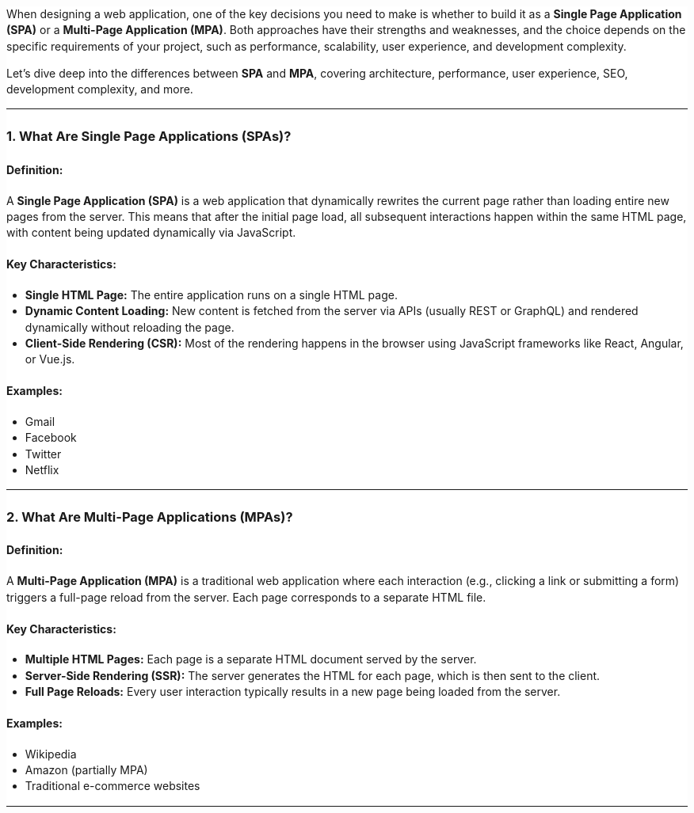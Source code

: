 When designing a web application, one of the key decisions you need to make is whether to build it as a **Single Page Application (SPA)** or a **Multi-Page Application (MPA)**. Both approaches have their strengths and weaknesses, and the choice depends on the specific requirements of your project, such as performance, scalability, user experience, and development complexity.

Let’s dive deep into the differences between **SPA** and **MPA**, covering architecture, performance, user experience, SEO, development complexity, and more.

---

### **1. What Are Single Page Applications (SPAs)?**

#### **Definition:**

A **Single Page Application (SPA)** is a web application that dynamically rewrites the current page rather than loading entire new pages from the server. This means that after the initial page load, all subsequent interactions happen within the same HTML page, with content being updated dynamically via JavaScript.

#### **Key Characteristics:**

- **Single HTML Page:** The entire application runs on a single HTML page.
- **Dynamic Content Loading:** New content is fetched from the server via APIs (usually REST or GraphQL) and rendered dynamically without reloading the page.
- **Client-Side Rendering (CSR):** Most of the rendering happens in the browser using JavaScript frameworks like React, Angular, or Vue.js.

#### **Examples:**

- Gmail
- Facebook
- Twitter
- Netflix

---

### **2. What Are Multi-Page Applications (MPAs)?**

#### **Definition:**

A **Multi-Page Application (MPA)** is a traditional web application where each interaction (e.g., clicking a link or submitting a form) triggers a full-page reload from the server. Each page corresponds to a separate HTML file.

#### **Key Characteristics:**

- **Multiple HTML Pages:** Each page is a separate HTML document served by the server.
- **Server-Side Rendering (SSR):** The server generates the HTML for each page, which is then sent to the client.
- **Full Page Reloads:** Every user interaction typically results in a new page being loaded from the server.

#### **Examples:**

- Wikipedia
- Amazon (partially MPA)
- Traditional e-commerce websites

---